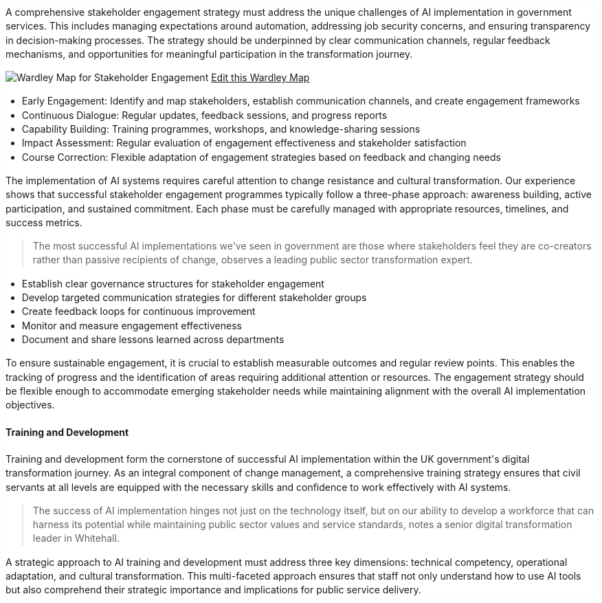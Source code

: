 A comprehensive stakeholder engagement strategy must address the unique challenges of AI implementation in government services. This includes managing expectations around automation, addressing job security concerns, and ensuring transparency in decision-making processes. The strategy should be underpinned by clear communication channels, regular feedback mechanisms, and opportunities for meaningful participation in the transformation journey.



![Wardley Map for Stakeholder Engagement](https://images.wardleymaps.ai/map_98b350eb-c9ff-497a-b22c-32ff8ff5cc44.png)
[Edit this Wardley Map](https://create.wardleymaps.ai/#clone:2f09c5c76fde8c5202)

- Early Engagement: Identify and map stakeholders, establish communication channels, and create engagement frameworks
- Continuous Dialogue: Regular updates, feedback sessions, and progress reports
- Capability Building: Training programmes, workshops, and knowledge-sharing sessions
- Impact Assessment: Regular evaluation of engagement effectiveness and stakeholder satisfaction
- Course Correction: Flexible adaptation of engagement strategies based on feedback and changing needs

The implementation of AI systems requires careful attention to change resistance and cultural transformation. Our experience shows that successful stakeholder engagement programmes typically follow a three-phase approach: awareness building, active participation, and sustained commitment. Each phase must be carefully managed with appropriate resources, timelines, and success metrics.

> The most successful AI implementations we've seen in government are those where stakeholders feel they are co-creators rather than passive recipients of change, observes a leading public sector transformation expert.

- Establish clear governance structures for stakeholder engagement
- Develop targeted communication strategies for different stakeholder groups
- Create feedback loops for continuous improvement
- Monitor and measure engagement effectiveness
- Document and share lessons learned across departments

To ensure sustainable engagement, it is crucial to establish measurable outcomes and regular review points. This enables the tracking of progress and the identification of areas requiring additional attention or resources. The engagement strategy should be flexible enough to accommodate emerging stakeholder needs while maintaining alignment with the overall AI implementation objectives.



#### <a id="training-and-development"></a>Training and Development

Training and development form the cornerstone of successful AI implementation within the UK government's digital transformation journey. As an integral component of change management, a comprehensive training strategy ensures that civil servants at all levels are equipped with the necessary skills and confidence to work effectively with AI systems.

> The success of AI implementation hinges not just on the technology itself, but on our ability to develop a workforce that can harness its potential while maintaining public sector values and service standards, notes a senior digital transformation leader in Whitehall.

A strategic approach to AI training and development must address three key dimensions: technical competency, operational adaptation, and cultural transformation. This multi-faceted approach ensures that staff not only understand how to use AI tools but also comprehend their strategic importance and implications for public service delivery.
